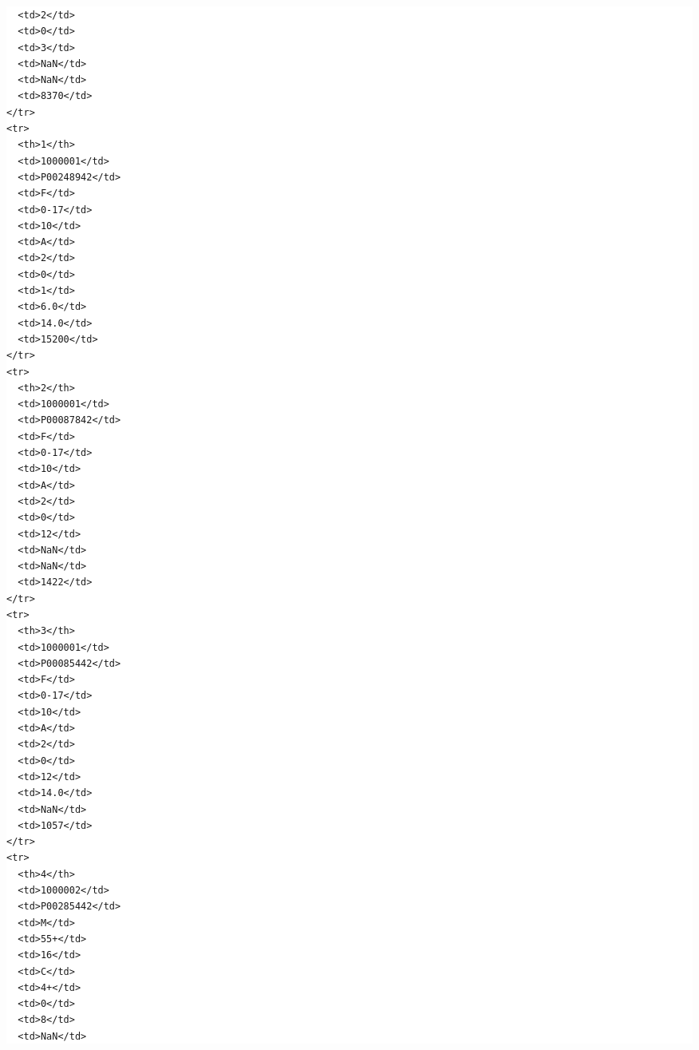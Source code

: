       <td>2</td>
      <td>0</td>
      <td>3</td>
      <td>NaN</td>
      <td>NaN</td>
      <td>8370</td>
    </tr>
    <tr>
      <th>1</th>
      <td>1000001</td>
      <td>P00248942</td>
      <td>F</td>
      <td>0-17</td>
      <td>10</td>
      <td>A</td>
      <td>2</td>
      <td>0</td>
      <td>1</td>
      <td>6.0</td>
      <td>14.0</td>
      <td>15200</td>
    </tr>
    <tr>
      <th>2</th>
      <td>1000001</td>
      <td>P00087842</td>
      <td>F</td>
      <td>0-17</td>
      <td>10</td>
      <td>A</td>
      <td>2</td>
      <td>0</td>
      <td>12</td>
      <td>NaN</td>
      <td>NaN</td>
      <td>1422</td>
    </tr>
    <tr>
      <th>3</th>
      <td>1000001</td>
      <td>P00085442</td>
      <td>F</td>
      <td>0-17</td>
      <td>10</td>
      <td>A</td>
      <td>2</td>
      <td>0</td>
      <td>12</td>
      <td>14.0</td>
      <td>NaN</td>
      <td>1057</td>
    </tr>
    <tr>
      <th>4</th>
      <td>1000002</td>
      <td>P00285442</td>
      <td>M</td>
      <td>55+</td>
      <td>16</td>
      <td>C</td>
      <td>4+</td>
      <td>0</td>
      <td>8</td>
      <td>NaN</td>
